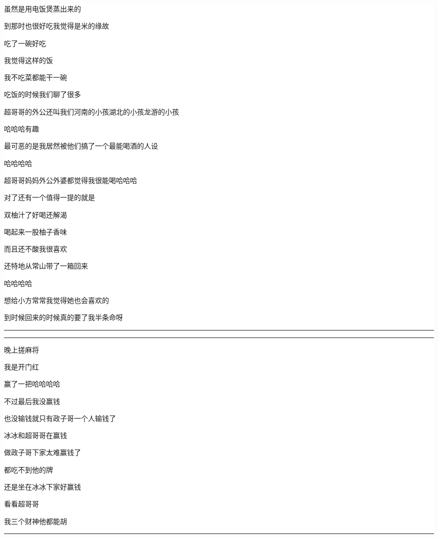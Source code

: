 虽然是用电饭煲蒸出来的

到那时也很好吃我觉得是米的缘故

吃了一碗好吃

我觉得这样的饭

我不吃菜都能干一碗

吃饭的时候我们聊了很多

超哥哥的外公还叫我们河南的小孩湖北的小孩龙游的小孩

哈哈哈有趣

最可恶的是我居然被他们搞了一个最能喝酒的人设

哈哈哈哈

超哥哥妈妈外公外婆都觉得我很能喝哈哈哈

对了还有一个值得一提的就是

双柚汁了好喝还解渴

喝起来一股柚子香味

而且还不酸我很喜欢

还特地从常山带了一箱回来

哈哈哈哈

想给小方常常我觉得她也会喜欢的

到时候回来的时候真的要了我半条命呀

-----

----

晚上搓麻将

我是开门红

赢了一把哈哈哈哈

不过最后我没赢钱

也没输钱就只有政子哥一个人输钱了

冰冰和超哥哥在赢钱

做政子哥下家太难赢钱了

都吃不到他的牌

还是坐在冰冰下家好赢钱

看看超哥哥

我三个财神他都能胡

-----------
